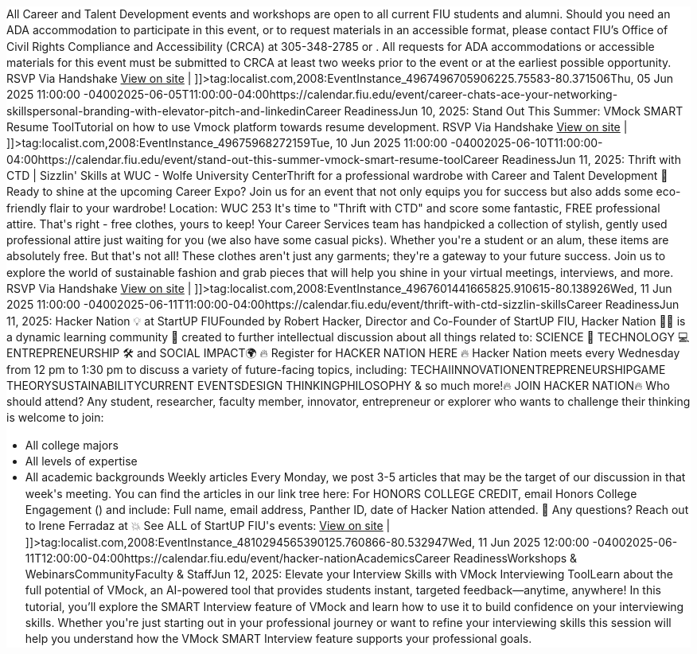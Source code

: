 All Career and Talent Development events and workshops are open to all current FIU students and alumni.
Should you need an ADA accommodation to participate in this event, or to request materials in an accessible format, please contact FIU’s Office of Civil Rights Compliance and Accessibility (CRCA) at 305-348-2785 or . All requests for ADA accommodations or accessible materials for this event must be submitted to CRCA at least two weeks prior to the event or at the earliest possible opportunity. 
RSVP Via Handshake
[View on site](https://calendar.fiu.edu/event/career-chats-ace-your-networking-skillspersonal-branding-with-elevator-pitch-and-linkedin) | 
]]>tag:localist.com,2008:EventInstance_4967496705906225.75583-80.371506Thu, 05 Jun 2025 11:00:00 -04002025-06-05T11:00:00-04:00https://calendar.fiu.edu/event/career-chats-ace-your-networking-skillspersonal-branding-with-elevator-pitch-and-linkedinCareer ReadinessJun 10, 2025: Stand Out This Summer: VMock SMART Resume ToolTutorial on how to use Vmock platform towards resume development. 
RSVP Via Handshake
[View on site](https://calendar.fiu.edu/event/stand-out-this-summer-vmock-smart-resume-tool) | 
]]>tag:localist.com,2008:EventInstance_49675968272159Tue, 10 Jun 2025 11:00:00 -04002025-06-10T11:00:00-04:00https://calendar.fiu.edu/event/stand-out-this-summer-vmock-smart-resume-toolCareer ReadinessJun 11, 2025: Thrift with CTD | Sizzlin' Skills at WUC - Wolfe University CenterThrift for a professional wardrobe with Career and Talent Development 🌟 Ready to shine at the upcoming Career Expo? Join us for an event that not only equips you for success but also adds some eco-friendly flair to your wardrobe! 
Location: WUC 253 It's time to "Thrift with CTD" and score some fantastic, FREE professional attire. That's right - free clothes, yours to keep! Your Career Services team has handpicked a collection of stylish, gently used professional attire just waiting for you (we also have some casual picks). Whether you're a student or an alum, these items are absolutely free. But that's not all! These clothes aren't just any garments; they're a gateway to your future success. Join us to explore the world of sustainable fashion and grab pieces that will help you shine in your virtual meetings, interviews, and more.
RSVP Via Handshake
[View on site](https://calendar.fiu.edu/event/thrift-with-ctd-sizzlin-skills) | 
]]>tag:localist.com,2008:EventInstance_4967601441665825.910615-80.138926Wed, 11 Jun 2025 11:00:00 -04002025-06-11T11:00:00-04:00https://calendar.fiu.edu/event/thrift-with-ctd-sizzlin-skillsCareer ReadinessJun 11, 2025: Hacker Nation 💡 at StartUP FIUFounded by Robert Hacker, Director and Co-Founder of StartUP FIU, Hacker Nation 👨‍🏫 is a dynamic learning community 🧠 created to further intellectual discussion about all things related to: SCIENCE 🔬 TECHNOLOGY 💻 ENTREPRENEURSHIP 🛠️ and SOCIAL IMPACT🌍 
🔥 Register for HACKER NATION HERE 🔥
Hacker Nation meets every Wednesday from 12 pm to 1:30 pm to discuss a variety of future-facing topics, including:
TECHAIINNOVATIONENTREPRENEURSHIPGAME THEORYSUSTAINABILITYCURRENT EVENTSDESIGN THINKINGPHILOSOPHY & so much more!🔥 JOIN HACKER NATION🔥
Who should attend? Any student, researcher, faculty member, innovator, entrepreneur or explorer who wants to challenge their thinking is welcome to join:
* All college majors
* All levels of expertise
* All academic backgrounds
Weekly articles
Every Monday, we post 3-5 articles that may be the target of our discussion in that week's meeting. You can find the articles in our link tree here: 
For HONORS COLLEGE CREDIT, email Honors College Engagement () and include: Full name, email address, Panther ID, date of Hacker Nation attended.
🔎 Any questions? Reach out to Irene Ferradaz at 
💥 See ALL of StartUP FIU's events: 
[View on site](https://calendar.fiu.edu/event/hacker-nation) | 
]]>tag:localist.com,2008:EventInstance_4810294565390125.760866-80.532947Wed, 11 Jun 2025 12:00:00 -04002025-06-11T12:00:00-04:00https://calendar.fiu.edu/event/hacker-nationAcademicsCareer ReadinessWorkshops & WebinarsCommunityFaculty & StaffJun 12, 2025: Elevate your Interview Skills with VMock Interviewing ToolLearn about the full potential of VMock, an AI-powered tool that provides students instant, targeted feedback—anytime, anywhere! 
In this tutorial, you’ll explore the SMART Interview feature of VMock and learn how to use it to build confidence on your interviewing skills. Whether you're just starting out in your professional journey or want to refine your interviewing skills this session will help you understand how the VMock SMART Interview feature supports your professional goals.
